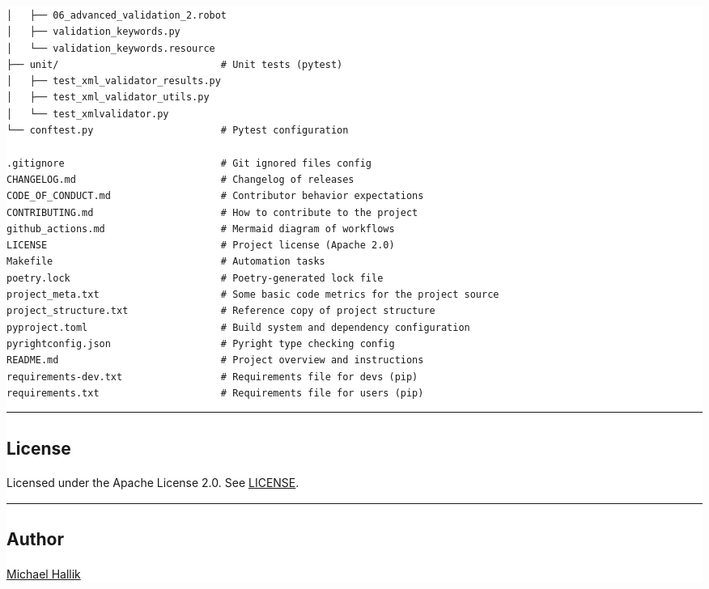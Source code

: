 ```
│   ├── 06_advanced_validation_2.robot
│   ├── validation_keywords.py
│   └── validation_keywords.resource
├── unit/                            # Unit tests (pytest)
│   ├── test_xml_validator_results.py
│   ├── test_xml_validator_utils.py
│   └── test_xmlvalidator.py
└── conftest.py                      # Pytest configuration

.gitignore                           # Git ignored files config
CHANGELOG.md                         # Changelog of releases
CODE_OF_CONDUCT.md                   # Contributor behavior expectations
CONTRIBUTING.md                      # How to contribute to the project
github_actions.md                    # Mermaid diagram of workflows
LICENSE                              # Project license (Apache 2.0)
Makefile                             # Automation tasks
poetry.lock                          # Poetry-generated lock file
project_meta.txt                     # Some basic code metrics for the project source
project_structure.txt                # Reference copy of project structure
pyproject.toml                       # Build system and dependency configuration
pyrightconfig.json                   # Pyright type checking config
README.md                            # Project overview and instructions
requirements-dev.txt                 # Requirements file for devs (pip)
requirements.txt                     # Requirements file for users (pip)
```

---

## License

Licensed under the Apache License 2.0. See [LICENSE](LICENSE).

---

## Author

[Michael Hallik](https://www.linkedin.com/in/michaelhallik/)